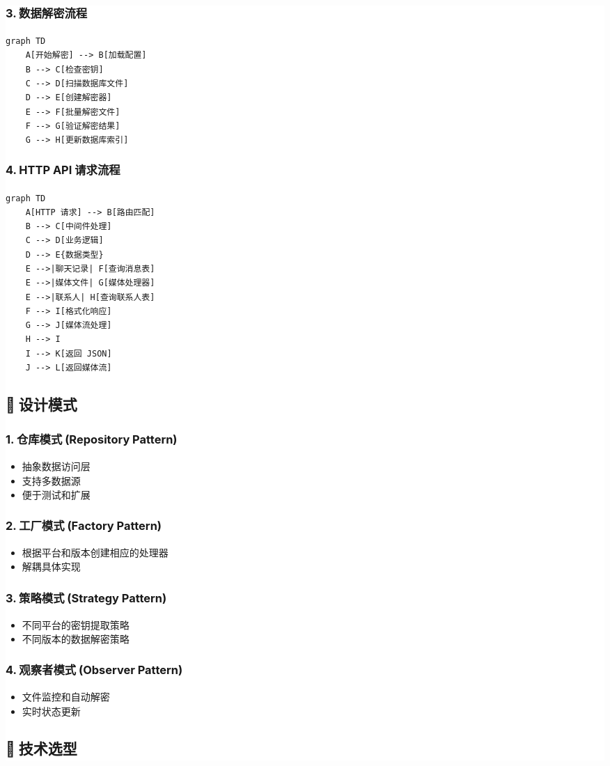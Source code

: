 ### 3. 数据解密流程

```mermaid
graph TD
    A[开始解密] --> B[加载配置]
    B --> C[检查密钥]
    C --> D[扫描数据库文件]
    D --> E[创建解密器]
    E --> F[批量解密文件]
    F --> G[验证解密结果]
    G --> H[更新数据库索引]
```

### 4. HTTP API 请求流程

```mermaid
graph TD
    A[HTTP 请求] --> B[路由匹配]
    B --> C[中间件处理]
    C --> D[业务逻辑]
    D --> E{数据类型}
    E -->|聊天记录| F[查询消息表]
    E -->|媒体文件| G[媒体处理器]
    E -->|联系人| H[查询联系人表]
    F --> I[格式化响应]
    G --> J[媒体流处理]
    H --> I
    I --> K[返回 JSON]
    J --> L[返回媒体流]
```

## 🎯 设计模式

### 1. 仓库模式 (Repository Pattern)
- 抽象数据访问层
- 支持多数据源
- 便于测试和扩展

### 2. 工厂模式 (Factory Pattern)
- 根据平台和版本创建相应的处理器
- 解耦具体实现

### 3. 策略模式 (Strategy Pattern)
- 不同平台的密钥提取策略
- 不同版本的数据解密策略

### 4. 观察者模式 (Observer Pattern)
- 文件监控和自动解密
- 实时状态更新

## 🔧 技术选型
